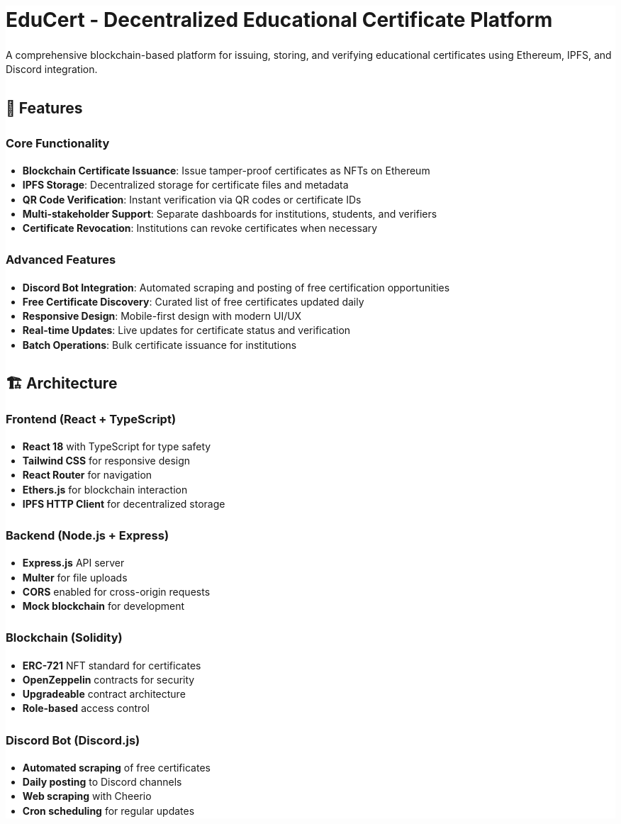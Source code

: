 # EduCert - Decentralized Educational Certificate Platform

A comprehensive blockchain-based platform for issuing, storing, and verifying educational certificates using Ethereum, IPFS, and Discord integration.

## 🌟 Features

### Core Functionality
- **Blockchain Certificate Issuance**: Issue tamper-proof certificates as NFTs on Ethereum
- **IPFS Storage**: Decentralized storage for certificate files and metadata
- **QR Code Verification**: Instant verification via QR codes or certificate IDs
- **Multi-stakeholder Support**: Separate dashboards for institutions, students, and verifiers
- **Certificate Revocation**: Institutions can revoke certificates when necessary

### Advanced Features
- **Discord Bot Integration**: Automated scraping and posting of free certification opportunities
- **Free Certificate Discovery**: Curated list of free certificates updated daily
- **Responsive Design**: Mobile-first design with modern UI/UX
- **Real-time Updates**: Live updates for certificate status and verification
- **Batch Operations**: Bulk certificate issuance for institutions

## 🏗️ Architecture

### Frontend (React + TypeScript)
- **React 18** with TypeScript for type safety
- **Tailwind CSS** for responsive design
- **React Router** for navigation
- **Ethers.js** for blockchain interaction
- **IPFS HTTP Client** for decentralized storage

### Backend (Node.js + Express)
- **Express.js** API server
- **Multer** for file uploads
- **CORS** enabled for cross-origin requests
- **Mock blockchain** for development

### Blockchain (Solidity)
- **ERC-721** NFT standard for certificates
- **OpenZeppelin** contracts for security
- **Upgradeable** contract architecture
- **Role-based** access control

### Discord Bot (Discord.js)
- **Automated scraping** of free certificates
- **Daily posting** to Discord channels
- **Web scraping** with Cheerio
- **Cron scheduling** for regular updates
